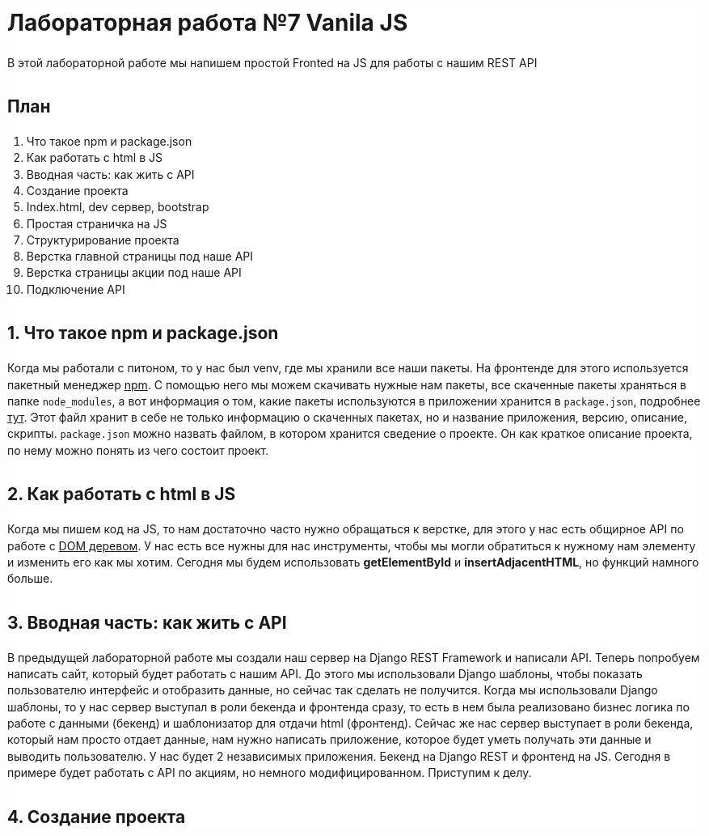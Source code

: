 # Лабораторная работа №7 Vanila JS

В этой лабораторной работе мы напишем простой Fronted на JS для работы с нашим REST API

## План

1. Что такое npm и package.json
2. Как работать с html в JS
3. Вводная часть: как жить с API
4. Создание проекта
5. Index.html, dev сервер, bootstrap
6. Простая страничка на JS
7. Структурирование проекта
8. Верстка главной страницы под наше API
9. Верстка страницы акции под наше API
10. Подключение API

## 1. Что такое npm и package.json

Когда мы работали с питоном, то у нас был venv, где мы хранили все наши пакеты. На фронтенде для этого используется пакетный менеджер [npm](https://www.npmjs.com). С помощью него мы можем скачивать нужные нам пакеты, все скаченные пакеты храняться в папке `node_modules`, а вот информация о том, какие пакеты используются в приложении хранится в `package.json`, подробнее [тут](https://proglib.io/p/chto-takoe-npm-gayd-po-node-package-manager-dlya-nachinayushchih-2020-07-21). Этот файл хранит в себе не только информацию о скаченных пакетах, но и название приложения, версию, описание, скрипты. `package.json` можно назвать файлом, в котором хранится сведение о проекте. Он как краткое описание проекта, по нему можно понять из чего состоит проект.

## 2. Как работать с html в JS

Когда мы пишем код на JS, то нам достаточно часто нужно обращаться к верстке, для этого у нас есть общирное API по работе с [DOM деревом](https://learn.javascript.ru/dom-nodes). У нас есть все нужны для нас инструменты, чтобы мы могли обратиться к нужному нам элементу и изменить его как мы хотим. Сегодня мы будем использовать **getElementById** и **insertAdjacentHTML**, но функций намного больше.

## 3. Вводная часть: как жить с API

В предыдущей лабораторной работе мы создали наш сервер на Django REST Framework и написали API.
Теперь попробуем написать сайт, который будет работать с нашим API.
До этого мы использовали Django шаблоны, чтобы показать пользователю интерфейс и отобразить данные, но сейчас так сделать не получится. Когда мы использовали Django шаблоны, то у нас сервер выступал в роли бекенда и фронтенда сразу, то есть в нем была реализовано бизнес логика по работе с данными (бекенд) и шаблонизатор для отдачи html (фронтенд). Сейчас же нас сервер выступает в роли бекенда, который нам просто отдает данные, нам нужно написать приложение, которое будет уметь получать эти данные и выводить пользователю. У нас будет 2 независимых приложения. Бекенд на Django REST и фронтенд на JS. Сегодня в примере будет работать с API по акциям, но немного модифицированном. Приступим к делу.

## 4. Создание проекта
